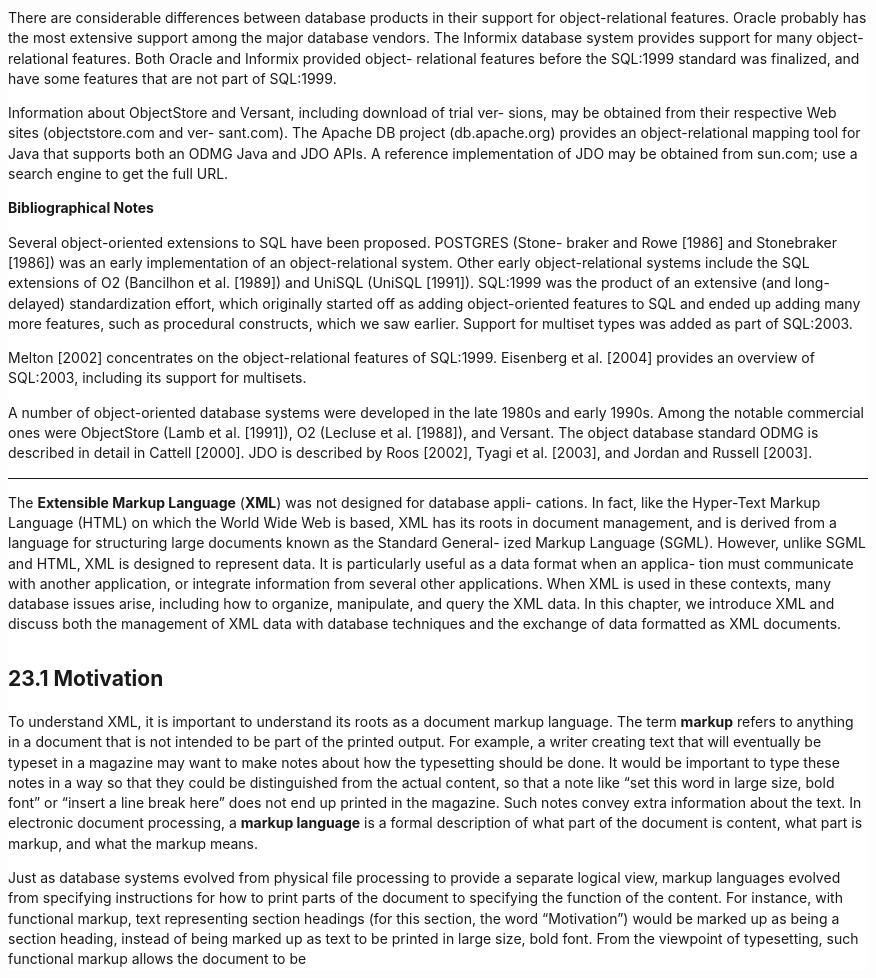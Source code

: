 There are considerable differences between database products in their support for object-relational features. Oracle probably has the most extensive support among the major database vendors. The Informix database system provides support for many object-relational features. Both Oracle and Informix provided object- relational features before the SQL:1999 standard was finalized, and have some features that are not part of SQL:1999.

Information about ObjectStore and Versant, including download of trial ver- sions, may be obtained from their respective Web sites (objectstore.com and ver- sant.com). The Apache DB project (db.apache.org) provides an object-relational mapping tool for Java that supports both an ODMG Java and JDO APIs. A reference implementation of JDO may be obtained from sun.com; use a search engine to get the full URL.

**Bibliographical Notes**

Several object-oriented extensions to SQL have been proposed. POSTGRES (Stone- braker and Rowe [1986] and Stonebraker [1986]) was an early implementation of an object-relational system. Other early object-relational systems include the SQL extensions of O2 (Bancilhon et al. [1989]) and UniSQL (UniSQL [1991]). SQL:1999 was the product of an extensive (and long-delayed) standardization effort, which originally started off as adding object-oriented features to SQL and ended up adding many more features, such as procedural constructs, which we saw earlier. Support for multiset types was added as part of SQL:2003.

Melton [2002] concentrates on the object-relational features of SQL:1999. Eisenberg et al. [2004] provides an overview of SQL:2003, including its support for multisets.

A number of object-oriented database systems were developed in the late 1980s and early 1990s. Among the notable commercial ones were ObjectStore (Lamb et al. [1991]), O2 (Lecluse et al. [1988]), and Versant. The object database standard ODMG is described in detail in Cattell [2000]. JDO is described by Roos [2002], Tyagi et al. [2003], and Jordan and Russell [2003].  
*************************************************************

The **Extensible Markup Language** (**XML**) was not designed for database appli- cations. In fact, like the Hyper-Text Markup Language (HTML) on which the World Wide Web is based, XML has its roots in document management, and is derived from a language for structuring large documents known as the Standard General- ized Markup Language (SGML). However, unlike SGML and HTML, XML is designed to represent data. It is particularly useful as a data format when an applica- tion must communicate with another application, or integrate information from several other applications. When XML is used in these contexts, many database issues arise, including how to organize, manipulate, and query the XML data. In this chapter, we introduce XML and discuss both the management of XML data with database techniques and the exchange of data formatted as XML documents.

## 23.1 Motivation

To understand XML, it is important to understand its roots as a document markup language. The term **markup** refers to anything in a document that is not intended to be part of the printed output. For example, a writer creating text that will eventually be typeset in a magazine may want to make notes about how the typesetting should be done. It would be important to type these notes in a way so that they could be distinguished from the actual content, so that a note like “set this word in large size, bold font” or “insert a line break here” does not end up printed in the magazine. Such notes convey extra information about the text. In electronic document processing, a **markup language** is a formal description of what part of the document is content, what part is markup, and what the markup means.

Just as database systems evolved from physical file processing to provide a separate logical view, markup languages evolved from specifying instructions for how to print parts of the document to specifying the function of the content. For instance, with functional markup, text representing section headings (for this section, the word “Motivation”) would be marked up as being a section heading, instead of being marked up as text to be printed in large size, bold font. From the viewpoint of typesetting, such functional markup allows the document to be
 
